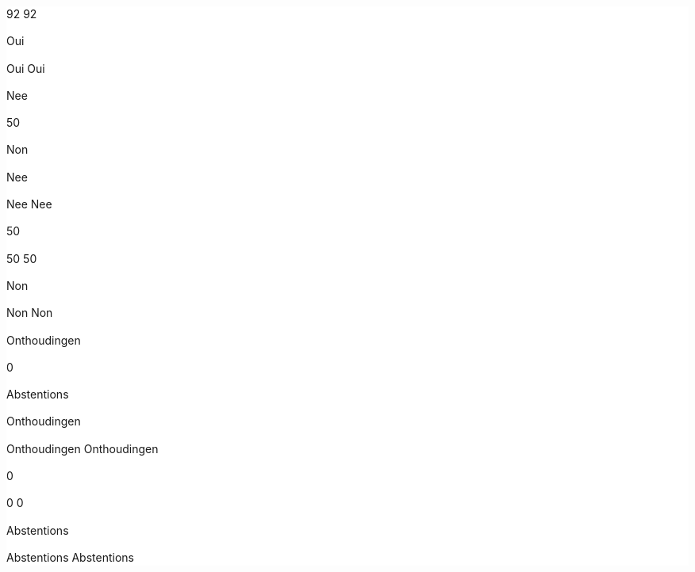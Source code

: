 92
92


Oui

Oui
Oui



Nee


50


Non



Nee

Nee
Nee


50

50
50


Non

Non
Non



Onthoudingen


0


Abstentions



Onthoudingen

Onthoudingen
Onthoudingen


0

0
0


Abstentions

Abstentions
Abstentions


